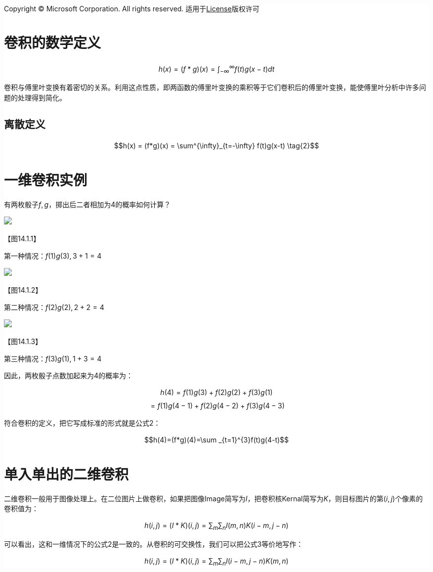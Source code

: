 Copyright © Microsoft Corporation. All rights reserved.
  适用于[License](https://github.com/Microsoft/ai-edu/blob/master/LICENSE.md)版权许可

# 卷积的数学定义

$$h(x)=(f*g)(x) = \int_{-\infty}^{\infty} f(t)g(x-t)dt \tag{1}$$

卷积与傅里叶变换有着密切的关系。利用这点性质，即两函数的傅里叶变换的乘积等于它们卷积后的傅里叶变换，能使傅里叶分析中许多问题的处理得到简化。

## 离散定义

$$h(x) = (f*g)(x) = \sum^{\infty}_{t=-\infty} f(t)g(x-t) \tag{2}$$

# 一维卷积实例

有两枚骰子$f,g$，掷出后二者相加为4的概率如何计算？

<img src="../Images/17/touzi1.png">

【图14.1.1】

第一种情况：$f(1)g(3), 3+1=4$

<img src="../Images/17/touzi2.png">

【图14.1.2】

第二种情况：$f(2)g(2), 2+2=4$

<img src="../Images/17/touzi3.png">

【图14.1.3】

第三种情况：$f(3)g(1), 1+3=4$

因此，两枚骰子点数加起来为4的概率为：

$$h(4) = f(1)g(3)+f(2)g(2)+f(3)g(1)$$
$$=f(1)g(4-1) + f(2)g(4-2) + f(3)g(4-3)$$

符合卷积的定义，把它写成标准的形式就是公式2：

$$h(4)=(f*g)(4)=\sum _{t=1}^{3}f(t)g(4-t)$$

# 单入单出的二维卷积

二维卷积一般用于图像处理上。在二位图片上做卷积，如果把图像Image简写为$I$，把卷积核Kernal简写为$K$，则目标图片的第$(i,j)$个像素的卷积值为：

$$
h(i,j) = (I*K)(i,j)=\sum_m \sum_n I(m,n)K(i-m,j-n) \tag{3}
$$

可以看出，这和一维情况下的公式2是一致的。从卷积的可交换性，我们可以把公式3等价地写作：

$$
h(i,j) = (I*K)(i,j)=\sum_m \sum_n I(i-m,j-n)K(m,n) \tag{4}
$$
